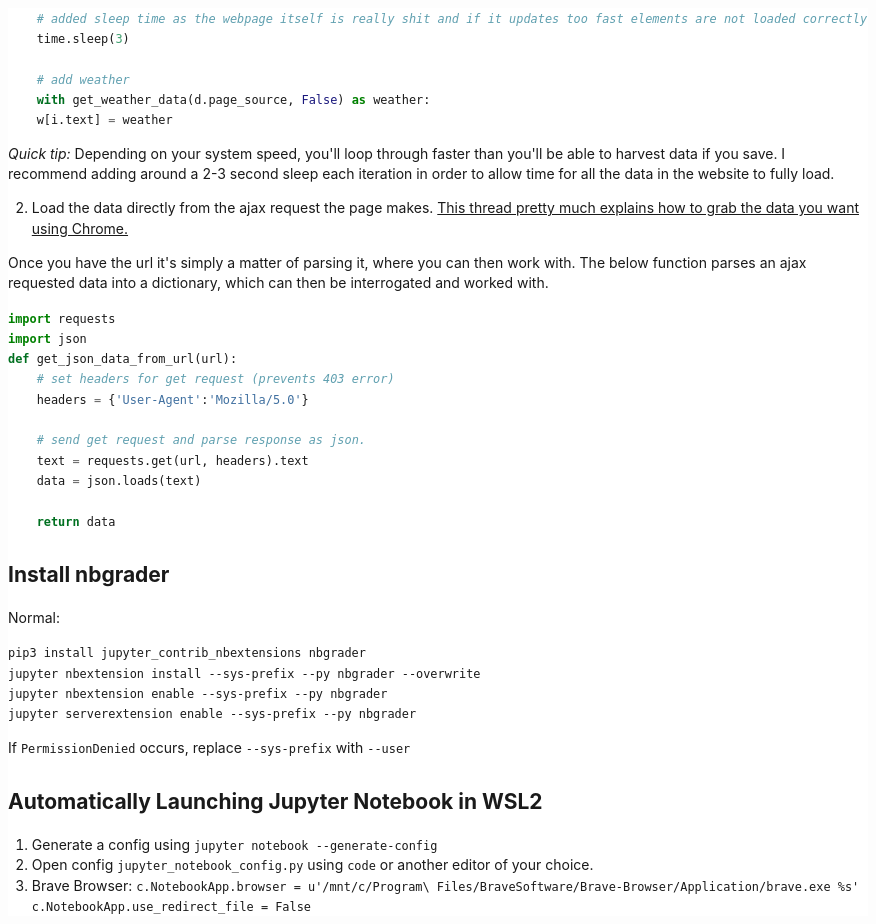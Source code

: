 ```python
    # added sleep time as the webpage itself is really shit and if it updates too fast elements are not loaded correctly
    time.sleep(3)
        
    # add weather
    with get_weather_data(d.page_source, False) as weather:
    w[i.text] = weather
```
*Quick tip:* Depending on your system speed, you'll loop through faster than you'll be able to harvest data if you save. I recommend adding around a 2-3 second sleep each iteration in order to allow time for all the data in the website to fully load.

2) Load the data directly from the ajax request the page makes. [This thread pretty much explains how to grab the data you want using Chrome.](https://stackoverflow.com/questions/52010016/web-scraping-extract-javascript-table-seleniumpython)

Once you have the url it's simply a matter of parsing it, where you can then work with.
The below function parses an ajax requested data into a dictionary, which can then be interrogated and worked with. 
```python
import requests
import json
def get_json_data_from_url(url):
    # set headers for get request (prevents 403 error)
    headers = {'User-Agent':'Mozilla/5.0'}
    
    # send get request and parse response as json.
    text = requests.get(url, headers).text
    data = json.loads(text)
    
    return data
```

## Install nbgrader <a name="nbgrader"></a>
Normal:
```pip3
pip3 install jupyter_contrib_nbextensions nbgrader
jupyter nbextension install --sys-prefix --py nbgrader --overwrite
jupyter nbextension enable --sys-prefix --py nbgrader
jupyter serverextension enable --sys-prefix --py nbgrader
```

If `PermissionDenied` occurs, replace `--sys-prefix` with `--user`

## Automatically Launching Jupyter Notebook in WSL2 <a name="brave"></a>
1. Generate a config using `jupyter notebook --generate-config`
2. Open config `jupyter_notebook_config.py` using `code` or another editor of your choice.
3. Brave Browser:
`
c.NotebookApp.browser = u'/mnt/c/Program\ Files/BraveSoftware/Brave-Browser/Application/brave.exe %s'
c.NotebookApp.use_redirect_file = False
`
